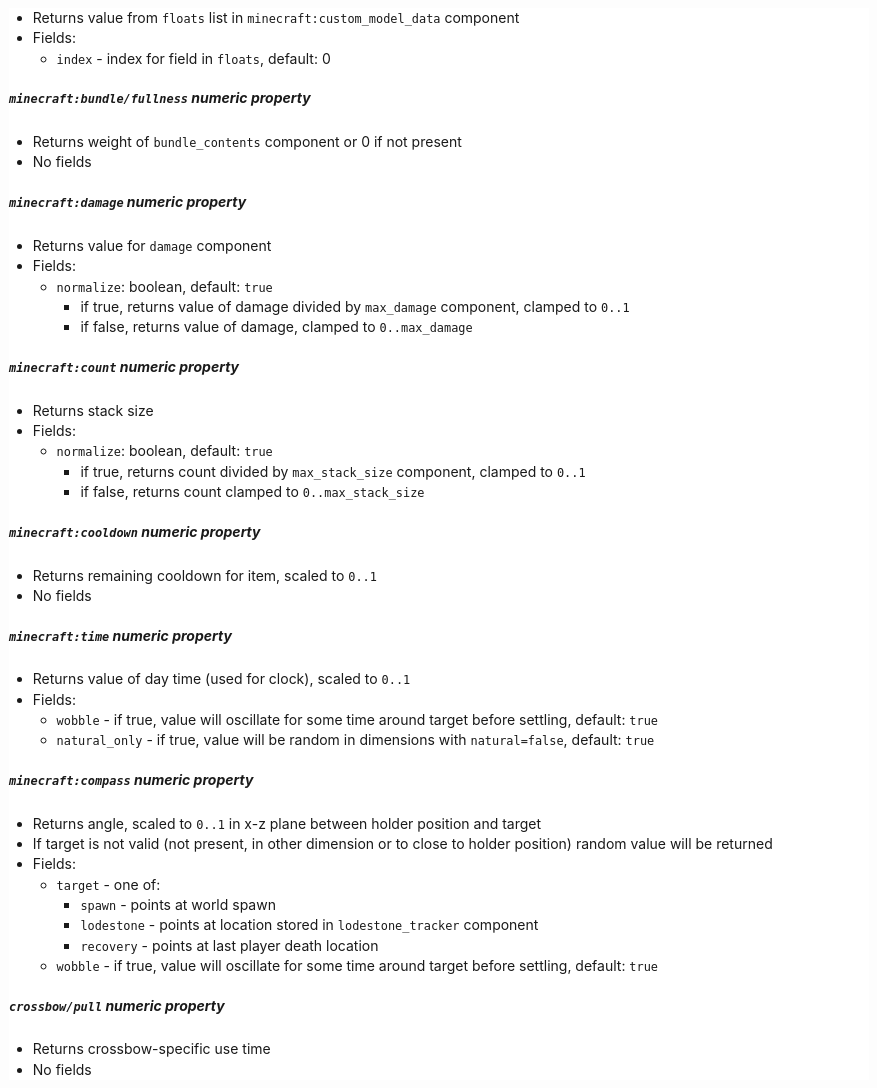 -   Returns value from `floats` list in `minecraft:custom_model_data` component
-   Fields:
    -   `index` - index for field in `floats`, default: 0

##### `minecraft:bundle/fullness` numeric property

-   Returns weight of `bundle_contents` component or 0 if not present
-   No fields

##### `minecraft:damage` numeric property

-   Returns value for `damage` component
-   Fields:
    -   `normalize`: boolean, default: `true`
        -   if true, returns value of damage divided by `max_damage` component, clamped to `0..1`
        -   if false, returns value of damage, clamped to `0..max_damage`

##### `minecraft:count` numeric property

-   Returns stack size
-   Fields:
    -   `normalize`: boolean, default: `true`
        -   if true, returns count divided by `max_stack_size` component, clamped to `0..1`
        -   if false, returns count clamped to `0..max_stack_size`

##### `minecraft:cooldown` numeric property

-   Returns remaining cooldown for item, scaled to `0..1`
-   No fields

##### `minecraft:time` numeric property

-   Returns value of day time (used for clock), scaled to `0..1`
-   Fields:
    -   `wobble` - if true, value will oscillate for some time around target before settling, default: `true`
    -   `natural_only` - if true, value will be random in dimensions with `natural=false`, default: `true`

##### `minecraft:compass` numeric property

-   Returns angle, scaled to `0..1` in x-z plane between holder position and target
-   If target is not valid (not present, in other dimension or to close to holder position) random value will be returned
-   Fields:
    -   `target` - one of:
        -   `spawn` - points at world spawn
        -   `lodestone` - points at location stored in `lodestone_tracker` component
        -   `recovery` - points at last player death location
    -   `wobble` - if true, value will oscillate for some time around target before settling, default: `true`

##### `crossbow/pull` numeric property

-   Returns crossbow-specific use time
-   No fields
